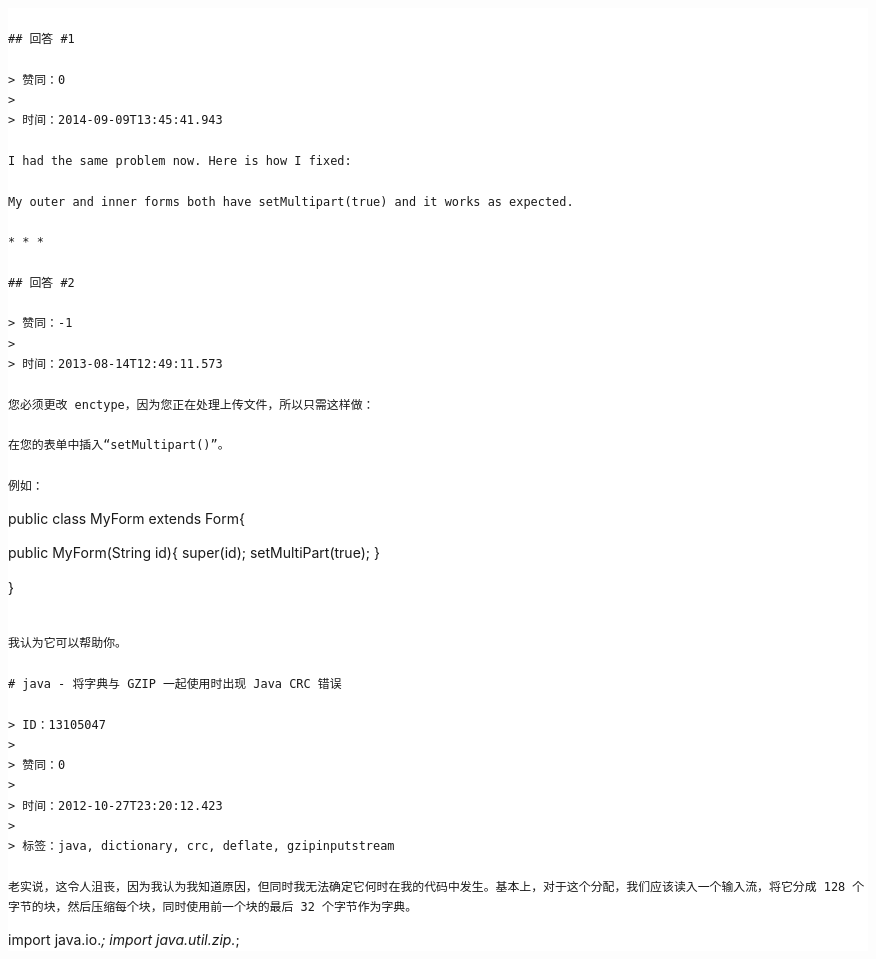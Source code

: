 ```

## 回答 #1

> 赞同：0
> 
> 时间：2014-09-09T13:45:41.943

I had the same problem now. Here is how I fixed:

My outer and inner forms both have setMultipart(true) and it works as expected.

* * *

## 回答 #2

> 赞同：-1
> 
> 时间：2013-08-14T12:49:11.573

您必须更改 enctype，因为您正在处理上传文件，所以只需这样做：

在您的表单中插入“setMultipart()”。

例如：

```
public class MyForm extends Form<T>{

  public MyForm(String id){
   super(id);
   setMultiPart(true);
   }

} 
```

我认为它可以帮助你。

# java - 将字典与 GZIP 一起使用时出现 Java CRC 错误

> ID：13105047
> 
> 赞同：0
> 
> 时间：2012-10-27T23:20:12.423
> 
> 标签：java, dictionary, crc, deflate, gzipinputstream

老实说，这令人沮丧，因为我认为我知道原因，但同时我无法确定它何时在我的代码中发生。基本上，对于这个分配，我们应该读入一个输入流，将它分成 128 个字节的块，然后压缩每个块，同时使用前一个块的最后 32 个字节作为字典。

```
import java.io.*;
import java.util.zip.*;
